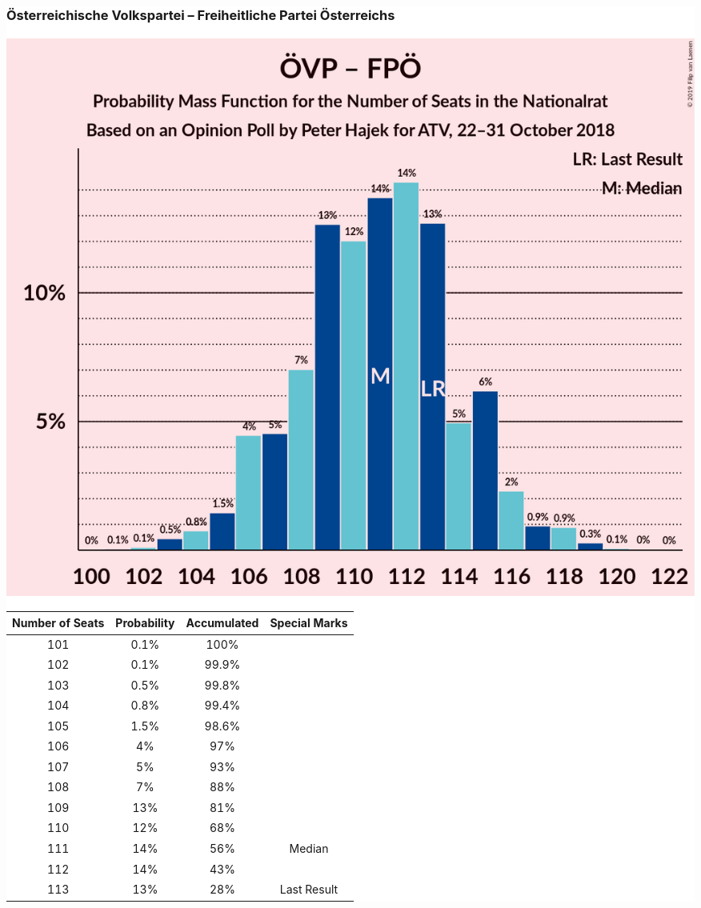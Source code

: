 ### Österreichische Volkspartei – Freiheitliche Partei Österreichs

![Graph with seats probability mass function not yet produced](2018-10-31-PeterHajek-coalitions-seats-pmf-övp–fpö.png "Seats Probability Mass Function")

| Number of Seats | Probability | Accumulated | Special Marks |
|:---------------:|:-----------:|:-----------:|:-------------:|
| 101 | 0.1% | 100% |  |
| 102 | 0.1% | 99.9% |  |
| 103 | 0.5% | 99.8% |  |
| 104 | 0.8% | 99.4% |  |
| 105 | 1.5% | 98.6% |  |
| 106 | 4% | 97% |  |
| 107 | 5% | 93% |  |
| 108 | 7% | 88% |  |
| 109 | 13% | 81% |  |
| 110 | 12% | 68% |  |
| 111 | 14% | 56% | Median |
| 112 | 14% | 43% |  |
| 113 | 13% | 28% | Last Result |